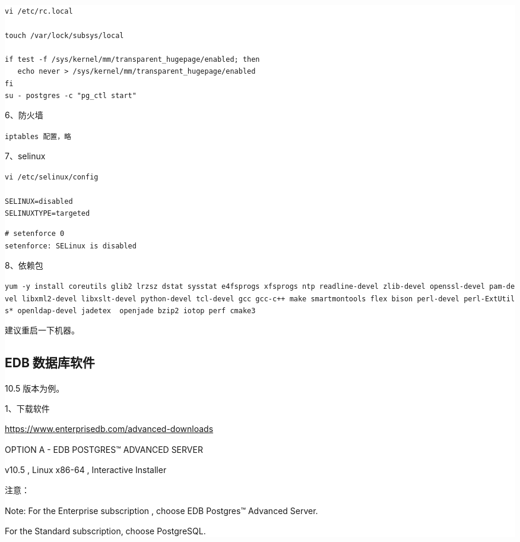 ```    
vi /etc/rc.local    
    
touch /var/lock/subsys/local    
         
if test -f /sys/kernel/mm/transparent_hugepage/enabled; then        
   echo never > /sys/kernel/mm/transparent_hugepage/enabled        
fi        
su - postgres -c "pg_ctl start"      
```   
  
6、防火墙  
  
```  
iptables 配置，略  
```  
  
7、selinux  
  
```  
vi /etc/selinux/config   
  
SELINUX=disabled  
SELINUXTYPE=targeted  
```  
  
```  
# setenforce 0  
setenforce: SELinux is disabled  
```  
  
8、依赖包  
  
  
```  
yum -y install coreutils glib2 lrzsz dstat sysstat e4fsprogs xfsprogs ntp readline-devel zlib-devel openssl-devel pam-devel libxml2-devel libxslt-devel python-devel tcl-devel gcc gcc-c++ make smartmontools flex bison perl-devel perl-ExtUtils* openldap-devel jadetex  openjade bzip2 iotop perf cmake3   
```  
  
建议重启一下机器。  
  
## EDB 数据库软件  
10.5 版本为例。  
  
1、下载软件  
  
https://www.enterprisedb.com/advanced-downloads  
  
OPTION A - EDB POSTGRES™ ADVANCED SERVER  
  
v10.5 , Linux x86-64 , Interactive Installer   
  
注意：  
  
Note: For the Enterprise subscription , choose EDB Postgres™ Advanced Server.   
  
For the Standard subscription, choose PostgreSQL.   
  